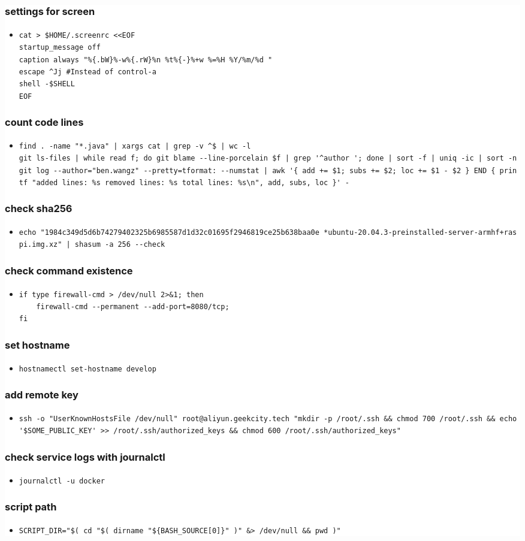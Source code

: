 ### settings for screen
* ```shell
  cat > $HOME/.screenrc <<EOF
  startup_message off
  caption always "%{.bW}%-w%{.rW}%n %t%{-}%+w %=%H %Y/%m/%d "
  escape ^Jj #Instead of control-a
  shell -$SHELL
  EOF
  ```

### count code lines
* ```shell
  find . -name "*.java" | xargs cat | grep -v ^$ | wc -l
  git ls-files | while read f; do git blame --line-porcelain $f | grep '^author '; done | sort -f | uniq -ic | sort -n
  git log --author="ben.wangz" --pretty=tformat: --numstat | awk '{ add += $1; subs += $2; loc += $1 - $2 } END { printf "added lines: %s removed lines: %s total lines: %s\n", add, subs, loc }' -
  ```

### check sha256
* ```shell
  echo "1984c349d5d6b74279402325b6985587d1d32c01695f2946819ce25b638baa0e *ubuntu-20.04.3-preinstalled-server-armhf+raspi.img.xz" | shasum -a 256 --check
  ```

### check command existence
* ```shell
  if type firewall-cmd > /dev/null 2>&1; then 
      firewall-cmd --permanent --add-port=8080/tcp; 
  fi
  ```

### set hostname
* ```shell
  hostnamectl set-hostname develop
  ```

### add remote key
* ```shell
  ssh -o "UserKnownHostsFile /dev/null" root@aliyun.geekcity.tech "mkdir -p /root/.ssh && chmod 700 /root/.ssh && echo '$SOME_PUBLIC_KEY' >> /root/.ssh/authorized_keys && chmod 600 /root/.ssh/authorized_keys"
  ```

### check service logs with journalctl
* ```shell
  journalctl -u docker
  ```

### script path
* ```shell
  SCRIPT_DIR="$( cd "$( dirname "${BASH_SOURCE[0]}" )" &> /dev/null && pwd )"
  ```
